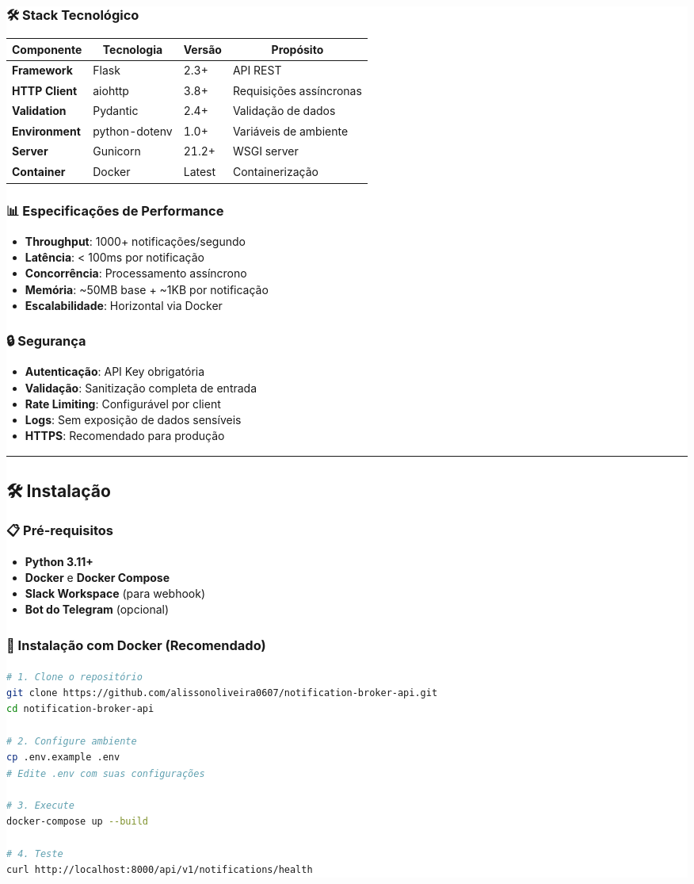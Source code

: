 ```
```

### 🛠 Stack Tecnológico

| Componente | Tecnologia | Versão | Propósito |
|------------|------------|--------|-----------|
| **Framework** | Flask | 2.3+ | API REST |
| **HTTP Client** | aiohttp | 3.8+ | Requisições assíncronas |
| **Validation** | Pydantic | 2.4+ | Validação de dados |
| **Environment** | python-dotenv | 1.0+ | Variáveis de ambiente |
| **Server** | Gunicorn | 21.2+ | WSGI server |
| **Container** | Docker | Latest | Containerização |

### 📊 Especificações de Performance

- **Throughput**: 1000+ notificações/segundo
- **Latência**: < 100ms por notificação
- **Concorrência**: Processamento assíncrono
- **Memória**: ~50MB base + ~1KB por notificação
- **Escalabilidade**: Horizontal via Docker

### 🔒 Segurança

- **Autenticação**: API Key obrigatória
- **Validação**: Sanitização completa de entrada
- **Rate Limiting**: Configurável por client
- **Logs**: Sem exposição de dados sensíveis
- **HTTPS**: Recomendado para produção

---

## 🛠 Instalação

### 📋 Pré-requisitos

- **Python 3.11+**
- **Docker** e **Docker Compose**
- **Slack Workspace** (para webhook)
- **Bot do Telegram** (opcional)

### 🐳 Instalação com Docker (Recomendado)

```bash
# 1. Clone o repositório
git clone https://github.com/alissonoliveira0607/notification-broker-api.git
cd notification-broker-api

# 2. Configure ambiente
cp .env.example .env
# Edite .env com suas configurações

# 3. Execute
docker-compose up --build

# 4. Teste
curl http://localhost:8000/api/v1/notifications/health
```
